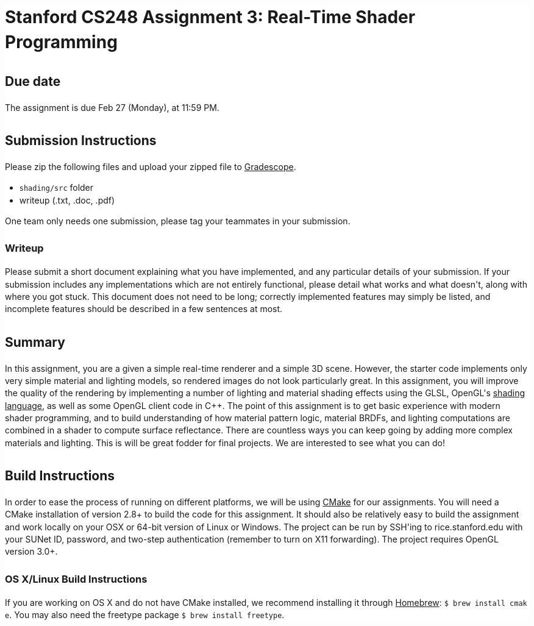 # Stanford CS248 Assignment 3: Real-Time Shader Programming

## Due date

The assignment is due Feb 27 (Monday), at 11:59 PM.

## Submission Instructions
Please zip the following files and upload your zipped file to [Gradescope](https://www.gradescope.com/).
* `shading/src` folder
* writeup (.txt, .doc, .pdf)

One team only needs one submission, please tag your teammates in your submission.

### Writeup

Please submit a short document explaining what you have implemented, and any particular details of your submission. If your submission includes any implementations which are not entirely functional, please detail what works and what doesn't, along with where you got stuck. This document does not need to be long; correctly implemented features may simply be listed, and incomplete features should be described in a few sentences at most.

## Summary

In this assignment, you are a given a simple real-time renderer and a simple 3D scene.  However, the starter code implements only very simple material and lighting models, so rendered images do not look particularly great. In this assignment, you will improve the quality of the rendering by implementing a number of lighting and material shading effects using the GLSL, OpenGL's [shading language](https://thebookofshaders.com/01/), as well as some OpenGL client code in C++.  The point of this assignment is to get basic experience with modern shader programming, and to build understanding of how material pattern logic, material BRDFs, and lighting computations are combined in a shader to compute surface reflectance.  There are countless ways you can keep going by adding more complex materials and lighting.  This is will be great fodder for final projects. We are interested to see what you can do!

## Build Instructions

In order to ease the process of running on different platforms, we will be using [CMake](http://www.cmake.org/) for our assignments. You will need a CMake installation of version 2.8+ to build the code for this assignment. It should also be relatively easy to build the assignment and work locally on your OSX or 64-bit version of Linux or Windows.
The project can be run by SSH'ing to rice.stanford.edu with your SUNet ID, password, and two-step authentication (remember to turn on X11 forwarding).
The project requires OpenGL version 3.0+.

### OS X/Linux Build Instructions

If you are working on OS X and do not have CMake installed, we recommend installing it through [Homebrew](http://brew.sh/): `$ brew install cmake`.  You may also need the freetype package `$ brew install freetype`.

